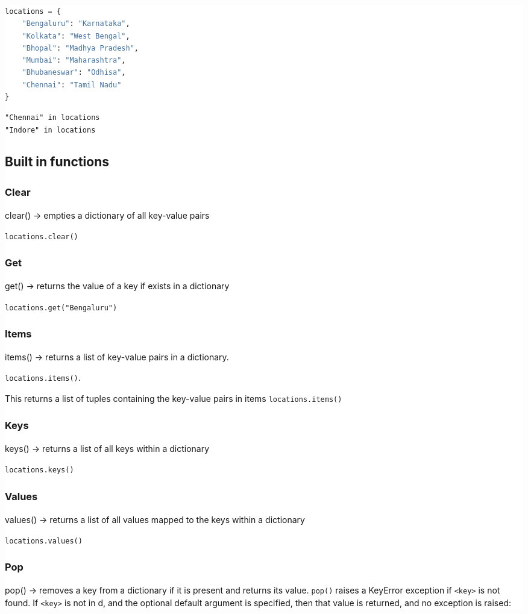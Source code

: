 ```python
locations = {
    "Bengaluru": "Karnataka",
    "Kolkata": "West Bengal",
    "Bhopal": "Madhya Pradesh",
    "Mumbai": "Maharashtra",
    "Bhubaneswar": "Odhisa",
    "Chennai": "Tamil Nadu"
}
```

```text
"Chennai" in locations
"Indore" in locations
```

## Built in functions

### Clear

clear() -> empties a dictionary of all key-value pairs

`locations.clear()`

### Get

get() -> returns the value of a key if exists in a dictionary

`locations.get("Bengaluru")`

### Items

items() -> returns a list of key-value pairs in a dictionary.

`locations.items()`.

This returns a list of tuples containing the key-value pairs in items `locations.items()`

### Keys

keys() -> returns a list of all keys within a dictionary

`locations.keys()`

### Values

values() -> returns a list of all values mapped to the keys within a dictionary

`locations.values()`

### Pop

pop() -> removes a key from a dictionary if it is present and returns its value. `pop()` raises a
KeyError exception if `<key>` is not found. If `<key>` is not in d, and the optional default argument is specified,
then that value is returned, and no exception is raised:
